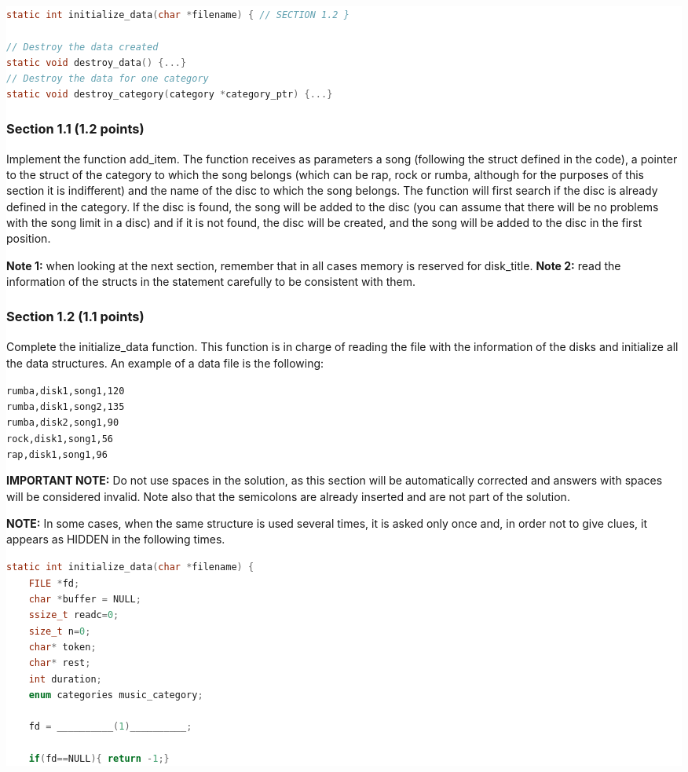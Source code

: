 ```c
static int initialize_data(char *filename) { // SECTION 1.2 }

// Destroy the data created
static void destroy_data() {...}
// Destroy the data for one category
static void destroy_category(category *category_ptr) {...}

```

### Section 1.1 (1.2 points)
Implement the function add_item. The function receives as parameters a song (following the struct defined in
the code), a pointer to the struct of the category to which the song belongs (which can be rap, rock or rumba,
although for the purposes of this section it is indifferent) and the name of the disc to which the song
belongs. The function will first search if the disc is already defined in the category. If the disc is found,
the song will be
added to the disc (you can assume that there will be no problems with the song limit in a disc) and if it is
not found, the disc will be created, and the song will be added to the disc in the first position.

**Note 1:** when looking at the next section, remember that in all cases memory is reserved for disk_title.
**Note 2:** read the information of the structs in the statement carefully to be consistent with them.

### Section 1.2 (1.1 points)
Complete the initialize_data function. This function is in charge of reading the file with the information of the
disks and initialize all the data structures. An example of a data file is the following:

```txt
rumba,disk1,song1,120
rumba,disk1,song2,135
rumba,disk2,song1,90
rock,disk1,song1,56
rap,disk1,song1,96
```

**IMPORTANT NOTE:** Do not use spaces in the solution, as this section will be automatically corrected and
answers with spaces will be considered invalid. Note also that the semicolons are already inserted and are not
part of the solution.

**NOTE:** In some cases, when the same structure is used several times, it is asked only once and, in order
not to give clues, it appears as HIDDEN in the following times.

```c
static int initialize_data(char *filename) {
    FILE *fd;
    char *buffer = NULL;
    ssize_t readc=0;
    size_t n=0;
    char* token;
    char* rest;
    int duration;
    enum categories music_category;

    fd = __________(1)__________;

    if(fd==NULL){ return -1;}
```